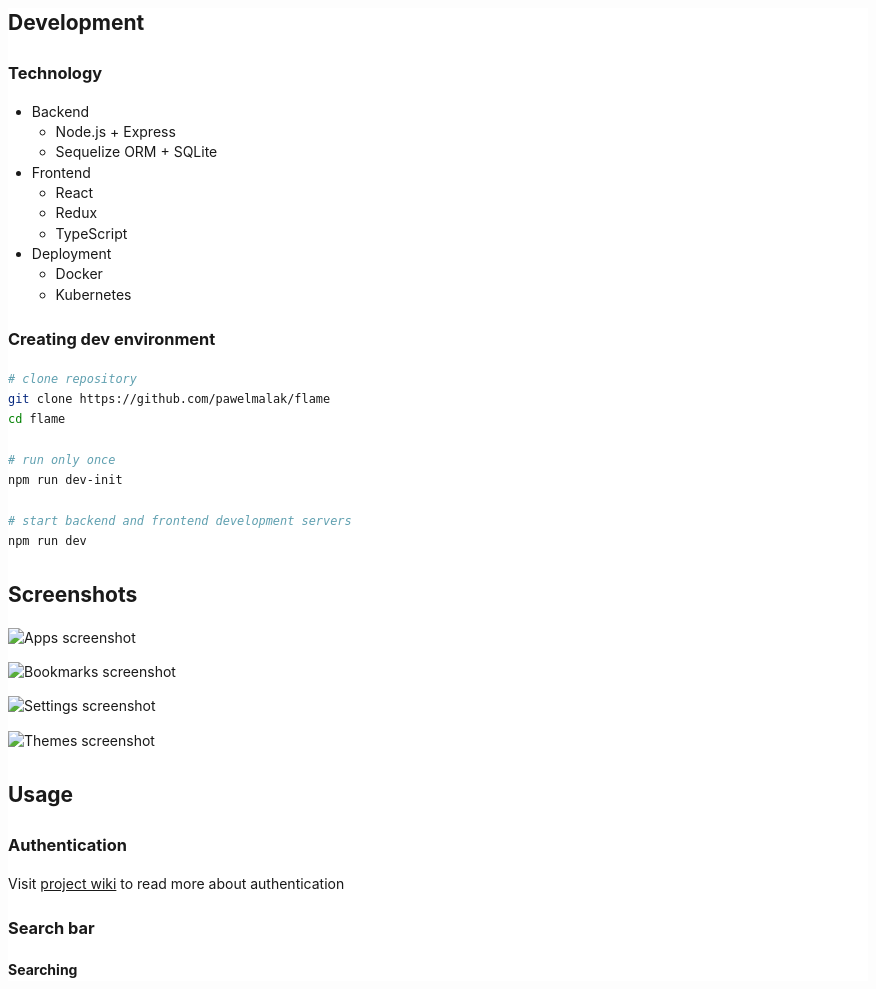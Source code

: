 ## Development

### Technology

- Backend
  - Node.js + Express
  - Sequelize ORM + SQLite
- Frontend
  - React
  - Redux
  - TypeScript
- Deployment
  - Docker
  - Kubernetes

### Creating dev environment

```sh
# clone repository
git clone https://github.com/pawelmalak/flame
cd flame

# run only once
npm run dev-init

# start backend and frontend development servers
npm run dev
```

## Screenshots

![Apps screenshot](.github/apps.png)

![Bookmarks screenshot](.github/bookmarks.png)

![Settings screenshot](.github/settings.png)

![Themes screenshot](.github/themes.png)

## Usage

### Authentication

Visit [project wiki](https://github.com/pawelmalak/flame/wiki/Authentication) to read more about authentication

### Search bar

#### Searching
